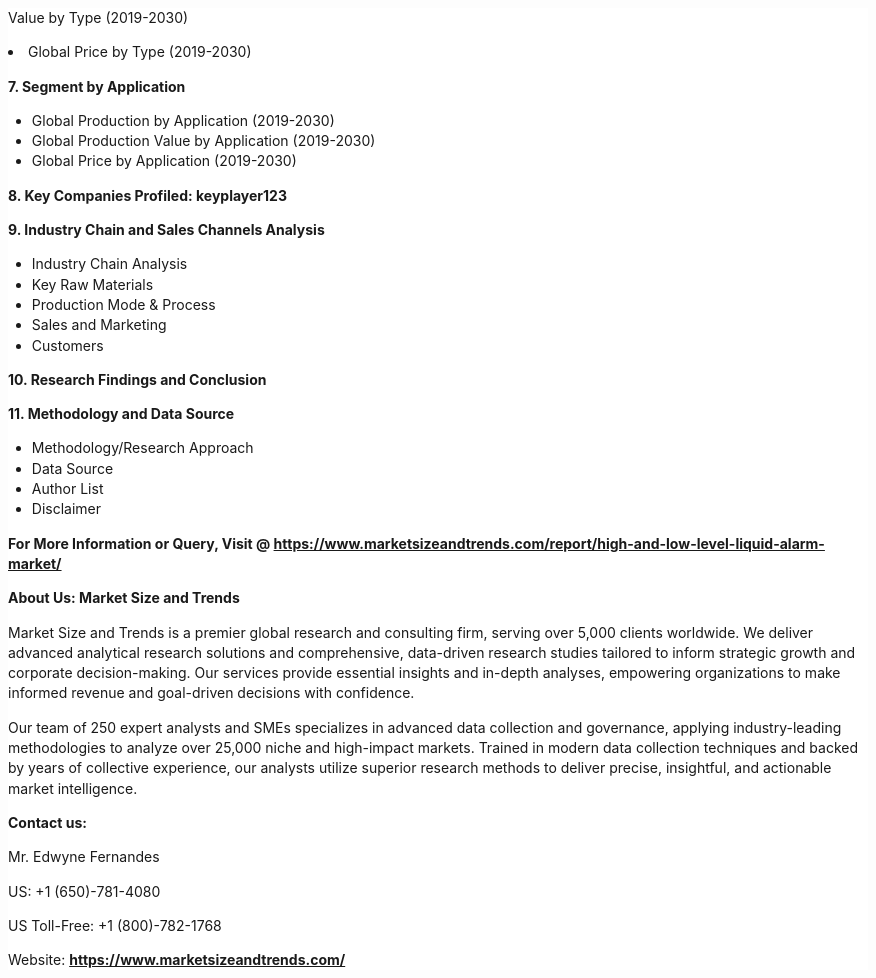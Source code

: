 Value by Type (2019-2030)</li><li>Global Price by Type (2019-2030)</li></ul><p><strong>7. Segment by Application</strong></p><ul><li>Global Production by Application (2019-2030)</li><li>Global Production Value by Application (2019-2030)</li><li>Global Price by Application (2019-2030)</li></ul><p><strong>8. Key Companies Profiled: keyplayer123</strong></p><p><strong>9. Industry Chain and Sales Channels Analysis</strong></p><ul><li>Industry Chain Analysis</li><li>Key Raw Materials</li><li>Production Mode &amp; Process</li><li>Sales and Marketing</li><li>Customers</li></ul><p><strong>10. Research Findings and Conclusion</strong></p><p><strong>11. Methodology and Data Source</strong></p><ul><li>Methodology/Research Approach</li><li>Data Source</li><li>Author List</li><li>Disclaimer</li></ul></p><p><strong>For More Information or Query, Visit @ <a href="https://www.marketsizeandtrends.com/report/high-and-low-level-liquid-alarm-market/">https://www.marketsizeandtrends.com/report/high-and-low-level-liquid-alarm-market/</a></strong></p><p><strong>About Us: Market Size and Trends</strong></p><p>Market Size and Trends is a premier global research and consulting firm, serving over 5,000 clients worldwide. We deliver advanced analytical research solutions and comprehensive, data-driven research studies tailored to inform strategic growth and corporate decision-making. Our services provide essential insights and in-depth analyses, empowering organizations to make informed revenue and goal-driven decisions with confidence.</p><p>Our team of 250 expert analysts and SMEs specializes in advanced data collection and governance, applying industry-leading methodologies to analyze over 25,000 niche and high-impact markets. Trained in modern data collection techniques and backed by years of collective experience, our analysts utilize superior research methods to deliver precise, insightful, and actionable market intelligence.</p><p><strong>Contact us:</strong></p><p>Mr. Edwyne Fernandes</p><p>US: +1 (650)-781-4080</p><p>US Toll-Free: +1 (800)-782-1768</p><p>Website: <strong><a href="https://www.marketsizeandtrends.com/">https://www.marketsizeandtrends.com/</a></strong></p>
